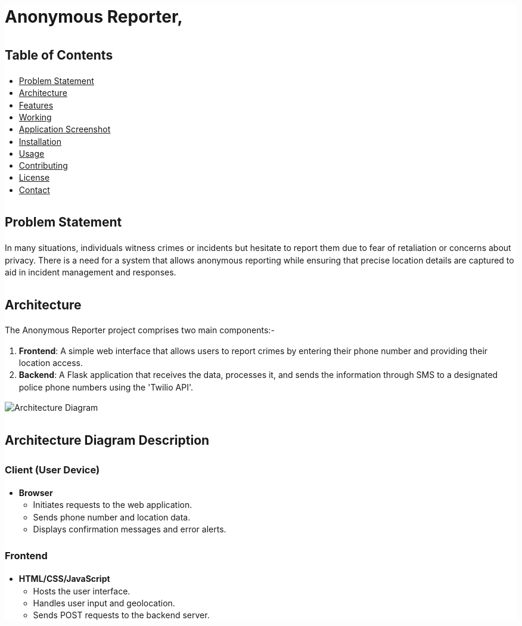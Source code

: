 # Anonymous Reporter,

## Table of Contents

- [Problem Statement](#problem-statement)
- [Architecture](#architecture)
- [Features](#features)
- [Working](#working)
- [Application Screenshot](#application-screenshot)
- [Installation](#installation)
- [Usage](#usage)
- [Contributing](#contributing)
- [License](#license)
- [Contact](#contact)

## Problem Statement

In many situations, individuals witness crimes or incidents but hesitate to report them due to fear of retaliation or concerns about privacy. There is a need for a system that allows anonymous reporting while ensuring that precise location details are captured to aid in incident management and responses.

## Architecture

The Anonymous Reporter project comprises two main components:-

1. **Frontend**: A simple web interface that allows users to report crimes by entering their phone number and providing their location access.
2. **Backend**: A Flask application that receives the data, processes it, and sends the information through SMS to a designated police phone numbers using the 'Twilio API'.

![Architecture Diagram](https://github.com/user-attachments/assets/b0555e54-aabf-4f1b-9d53-95e78a3d3fe5)

## Architecture Diagram Description

### Client (User Device)

- **Browser**
  - Initiates requests to the web application.
  - Sends phone number and location data.
  - Displays confirmation messages and error alerts.

### Frontend

- **HTML/CSS/JavaScript**
  - Hosts the user interface.
  - Handles user input and geolocation.
  - Sends POST requests to the backend server.
